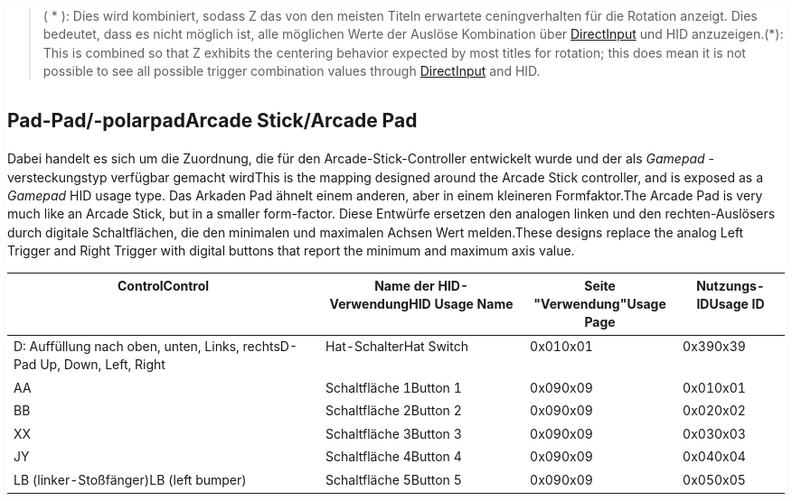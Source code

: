 > <span data-ttu-id="85df0-201">( \* ): Dies wird kombiniert, sodass Z das von den meisten Titeln erwartete ceningverhalten für die Rotation anzeigt. Dies bedeutet, dass es nicht möglich ist, alle möglichen Werte der Auslöse Kombination über [DirectInput](/previous-versions/windows/desktop/ee416842(v=vs.85)) und HID anzuzeigen.</span><span class="sxs-lookup"><span data-stu-id="85df0-201">(\*): This is combined so that Z exhibits the centering behavior expected by most titles for rotation; this does mean it is not possible to see all possible trigger combination values through [DirectInput](/previous-versions/windows/desktop/ee416842(v=vs.85)) and HID.</span></span>

## <a name="arcade-stickarcade-pad"></a><span data-ttu-id="85df0-202">Pad-Pad/-polarpad</span><span class="sxs-lookup"><span data-stu-id="85df0-202">Arcade Stick/Arcade Pad</span></span>

<span data-ttu-id="85df0-203">Dabei handelt es sich um die Zuordnung, die für den Arcade-Stick-Controller entwickelt wurde und der als *Gamepad* -versteckungstyp verfügbar gemacht wird</span><span class="sxs-lookup"><span data-stu-id="85df0-203">This is the mapping designed around the Arcade Stick controller, and is exposed as a *Gamepad* HID usage type.</span></span> <span data-ttu-id="85df0-204">Das Arkaden Pad ähnelt einem anderen, aber in einem kleineren Formfaktor.</span><span class="sxs-lookup"><span data-stu-id="85df0-204">The Arcade Pad is very much like an Arcade Stick, but in a smaller form-factor.</span></span> <span data-ttu-id="85df0-205">Diese Entwürfe ersetzen den analogen linken und den rechten-Auslösers durch digitale Schaltflächen, die den minimalen und maximalen Achsen Wert melden.</span><span class="sxs-lookup"><span data-stu-id="85df0-205">These designs replace the analog Left Trigger and Right Trigger with digital buttons that report the minimum and maximum axis value.</span></span>

| <span data-ttu-id="85df0-206">Control</span><span class="sxs-lookup"><span data-stu-id="85df0-206">Control</span></span>                     | <span data-ttu-id="85df0-207">Name der HID-Verwendung</span><span class="sxs-lookup"><span data-stu-id="85df0-207">HID Usage Name</span></span> | <span data-ttu-id="85df0-208">Seite "Verwendung"</span><span class="sxs-lookup"><span data-stu-id="85df0-208">Usage Page</span></span> | <span data-ttu-id="85df0-209">Nutzungs-ID</span><span class="sxs-lookup"><span data-stu-id="85df0-209">Usage ID</span></span> |
|-----------------------------|----------------|------------|----------|
| <span data-ttu-id="85df0-210">D: Auffüllung nach oben, unten, Links, rechts</span><span class="sxs-lookup"><span data-stu-id="85df0-210">D-Pad Up, Down, Left, Right</span></span> | <span data-ttu-id="85df0-211">Hat-Schalter</span><span class="sxs-lookup"><span data-stu-id="85df0-211">Hat Switch</span></span>     | <span data-ttu-id="85df0-212">0x01</span><span class="sxs-lookup"><span data-stu-id="85df0-212">0x01</span></span>       | <span data-ttu-id="85df0-213">0x39</span><span class="sxs-lookup"><span data-stu-id="85df0-213">0x39</span></span>     |
| <span data-ttu-id="85df0-214">A</span><span class="sxs-lookup"><span data-stu-id="85df0-214">A</span></span>                           | <span data-ttu-id="85df0-215">Schaltfläche 1</span><span class="sxs-lookup"><span data-stu-id="85df0-215">Button 1</span></span>       | <span data-ttu-id="85df0-216">0x09</span><span class="sxs-lookup"><span data-stu-id="85df0-216">0x09</span></span>       | <span data-ttu-id="85df0-217">0x01</span><span class="sxs-lookup"><span data-stu-id="85df0-217">0x01</span></span>     |
| <span data-ttu-id="85df0-218">B</span><span class="sxs-lookup"><span data-stu-id="85df0-218">B</span></span>                           | <span data-ttu-id="85df0-219">Schaltfläche 2</span><span class="sxs-lookup"><span data-stu-id="85df0-219">Button 2</span></span>       | <span data-ttu-id="85df0-220">0x09</span><span class="sxs-lookup"><span data-stu-id="85df0-220">0x09</span></span>       | <span data-ttu-id="85df0-221">0x02</span><span class="sxs-lookup"><span data-stu-id="85df0-221">0x02</span></span>     |
| <span data-ttu-id="85df0-222">X</span><span class="sxs-lookup"><span data-stu-id="85df0-222">X</span></span>                           | <span data-ttu-id="85df0-223">Schaltfläche 3</span><span class="sxs-lookup"><span data-stu-id="85df0-223">Button 3</span></span>       | <span data-ttu-id="85df0-224">0x09</span><span class="sxs-lookup"><span data-stu-id="85df0-224">0x09</span></span>       | <span data-ttu-id="85df0-225">0x03</span><span class="sxs-lookup"><span data-stu-id="85df0-225">0x03</span></span>     |
| <span data-ttu-id="85df0-226">J</span><span class="sxs-lookup"><span data-stu-id="85df0-226">Y</span></span>                           | <span data-ttu-id="85df0-227">Schaltfläche 4</span><span class="sxs-lookup"><span data-stu-id="85df0-227">Button 4</span></span>       | <span data-ttu-id="85df0-228">0x09</span><span class="sxs-lookup"><span data-stu-id="85df0-228">0x09</span></span>       | <span data-ttu-id="85df0-229">0x04</span><span class="sxs-lookup"><span data-stu-id="85df0-229">0x04</span></span>     |
| <span data-ttu-id="85df0-230">LB (linker-Stoßfänger)</span><span class="sxs-lookup"><span data-stu-id="85df0-230">LB (left bumper)</span></span>            | <span data-ttu-id="85df0-231">Schaltfläche 5</span><span class="sxs-lookup"><span data-stu-id="85df0-231">Button 5</span></span>       | <span data-ttu-id="85df0-232">0x09</span><span class="sxs-lookup"><span data-stu-id="85df0-232">0x09</span></span>       | <span data-ttu-id="85df0-233">0x05</span><span class="sxs-lookup"><span data-stu-id="85df0-233">0x05</span></span>     |
